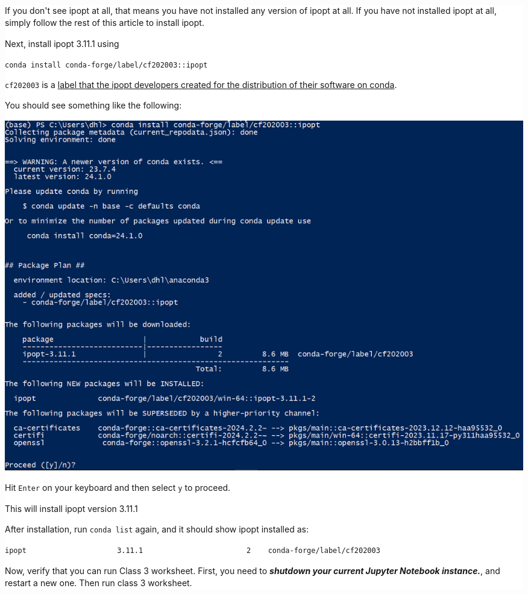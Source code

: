 If you don't see ipopt at all, that means you have not installed any version of ipopt at all. If you have not installed ipopt at all, simply follow the rest of this article to install ipopt.

Next, install ipopt 3.11.1 using

```
conda install conda-forge/label/cf202003::ipopt
```

`cf202003` is a [label that the ipopt developers created for the distribution of their software on conda](https://anaconda.org/conda-forge/ipopt).

You should see something like the following:

![](https://github.com/Rowena-Gan/ITOM-6264/blob/7dc4cd7839afcca73daa49ab6c15090dde797c9a/assets/ipopt_bug_2024_spring/windows_conda_ipopt.PNG)

Hit `Enter` on your keyboard and then select `y` to proceed. 

This will install ipopt version 3.11.1

After installation, run `conda list` again, and it should show ipopt installed as:

```
ipopt                     3.11.1                        2    conda-forge/label/cf202003
```

Now, verify that you can run Class 3 worksheet. First, you need to ***shutdown your current Jupyter Notebook instance.***, and restart a new one. Then run class 3 worksheet.
